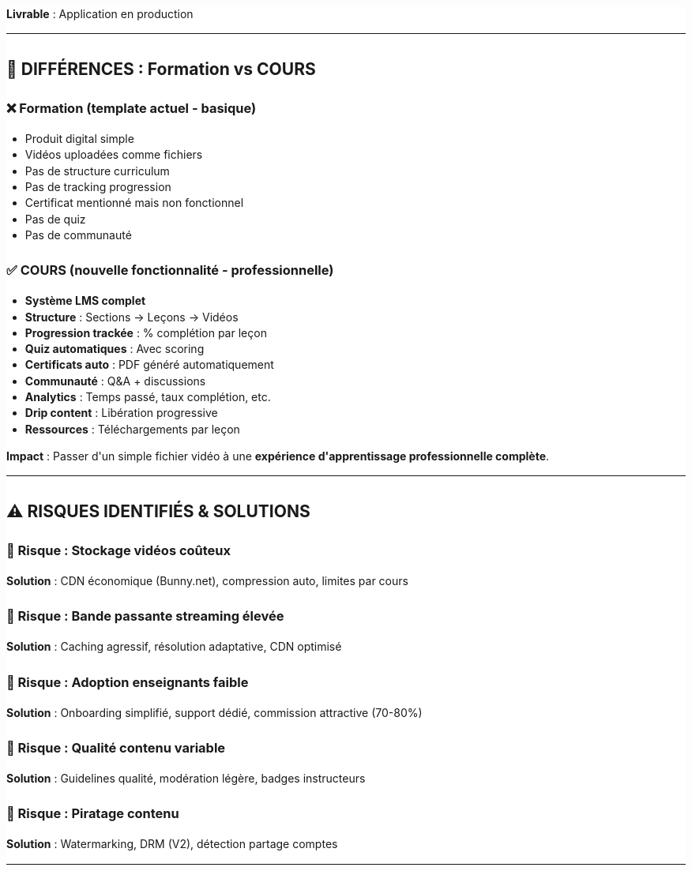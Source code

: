 **Livrable** : Application en production

---

## 🎯 DIFFÉRENCES : Formation vs COURS

### ❌ Formation (template actuel - basique)
- Produit digital simple
- Vidéos uploadées comme fichiers
- Pas de structure curriculum
- Pas de tracking progression
- Certificat mentionné mais non fonctionnel
- Pas de quiz
- Pas de communauté

### ✅ COURS (nouvelle fonctionnalité - professionnelle)
- **Système LMS complet**
- **Structure** : Sections → Leçons → Vidéos
- **Progression trackée** : % complétion par leçon
- **Quiz automatiques** : Avec scoring
- **Certificats auto** : PDF généré automatiquement
- **Communauté** : Q&A + discussions
- **Analytics** : Temps passé, taux complétion, etc.
- **Drip content** : Libération progressive
- **Ressources** : Téléchargements par leçon

**Impact** : Passer d'un simple fichier vidéo à une **expérience d'apprentissage professionnelle complète**.

---

## ⚠️ RISQUES IDENTIFIÉS & SOLUTIONS

### 🔴 Risque : Stockage vidéos coûteux
**Solution** : CDN économique (Bunny.net), compression auto, limites par cours

### 🔴 Risque : Bande passante streaming élevée
**Solution** : Caching agressif, résolution adaptative, CDN optimisé

### 🔴 Risque : Adoption enseignants faible
**Solution** : Onboarding simplifié, support dédié, commission attractive (70-80%)

### 🔴 Risque : Qualité contenu variable
**Solution** : Guidelines qualité, modération légère, badges instructeurs

### 🔴 Risque : Piratage contenu
**Solution** : Watermarking, DRM (V2), détection partage comptes

---
